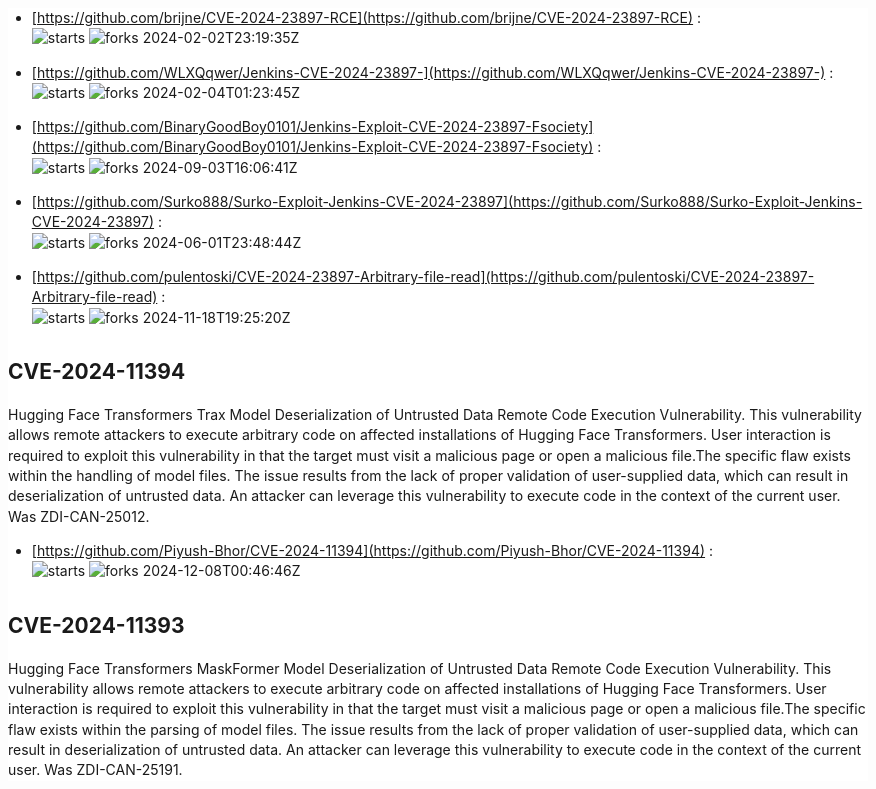 - [https://github.com/brijne/CVE-2024-23897-RCE](https://github.com/brijne/CVE-2024-23897-RCE) :  
![starts](https://img.shields.io/github/stars/brijne/CVE-2024-23897-RCE.svg) 
![forks](https://img.shields.io/github/forks/brijne/CVE-2024-23897-RCE.svg) 
2024-02-02T23:19:35Z

- [https://github.com/WLXQqwer/Jenkins-CVE-2024-23897-](https://github.com/WLXQqwer/Jenkins-CVE-2024-23897-) :  
![starts](https://img.shields.io/github/stars/WLXQqwer/Jenkins-CVE-2024-23897-.svg) 
![forks](https://img.shields.io/github/forks/WLXQqwer/Jenkins-CVE-2024-23897-.svg) 
2024-02-04T01:23:45Z

- [https://github.com/BinaryGoodBoy0101/Jenkins-Exploit-CVE-2024-23897-Fsociety](https://github.com/BinaryGoodBoy0101/Jenkins-Exploit-CVE-2024-23897-Fsociety) :  
![starts](https://img.shields.io/github/stars/BinaryGoodBoy0101/Jenkins-Exploit-CVE-2024-23897-Fsociety.svg) 
![forks](https://img.shields.io/github/forks/BinaryGoodBoy0101/Jenkins-Exploit-CVE-2024-23897-Fsociety.svg) 
2024-09-03T16:06:41Z

- [https://github.com/Surko888/Surko-Exploit-Jenkins-CVE-2024-23897](https://github.com/Surko888/Surko-Exploit-Jenkins-CVE-2024-23897) :  
![starts](https://img.shields.io/github/stars/Surko888/Surko-Exploit-Jenkins-CVE-2024-23897.svg) 
![forks](https://img.shields.io/github/forks/Surko888/Surko-Exploit-Jenkins-CVE-2024-23897.svg) 
2024-06-01T23:48:44Z

- [https://github.com/pulentoski/CVE-2024-23897-Arbitrary-file-read](https://github.com/pulentoski/CVE-2024-23897-Arbitrary-file-read) :  
![starts](https://img.shields.io/github/stars/pulentoski/CVE-2024-23897-Arbitrary-file-read.svg) 
![forks](https://img.shields.io/github/forks/pulentoski/CVE-2024-23897-Arbitrary-file-read.svg) 
2024-11-18T19:25:20Z

## CVE-2024-11394
 Hugging Face Transformers Trax Model Deserialization of Untrusted Data Remote Code Execution Vulnerability. This vulnerability allows remote attackers to execute arbitrary code on affected installations of Hugging Face Transformers. User interaction is required to exploit this vulnerability in that the target must visit a malicious page or open a malicious file.The specific flaw exists within the handling of model files. The issue results from the lack of proper validation of user-supplied data, which can result in deserialization of untrusted data. An attacker can leverage this vulnerability to execute code in the context of the current user. Was ZDI-CAN-25012.

- [https://github.com/Piyush-Bhor/CVE-2024-11394](https://github.com/Piyush-Bhor/CVE-2024-11394) :  
![starts](https://img.shields.io/github/stars/Piyush-Bhor/CVE-2024-11394.svg) 
![forks](https://img.shields.io/github/forks/Piyush-Bhor/CVE-2024-11394.svg) 
2024-12-08T00:46:46Z

## CVE-2024-11393
 Hugging Face Transformers MaskFormer Model Deserialization of Untrusted Data Remote Code Execution Vulnerability. This vulnerability allows remote attackers to execute arbitrary code on affected installations of Hugging Face Transformers. User interaction is required to exploit this vulnerability in that the target must visit a malicious page or open a malicious file.The specific flaw exists within the parsing of model files. The issue results from the lack of proper validation of user-supplied data, which can result in deserialization of untrusted data. An attacker can leverage this vulnerability to execute code in the context of the current user. Was ZDI-CAN-25191.
